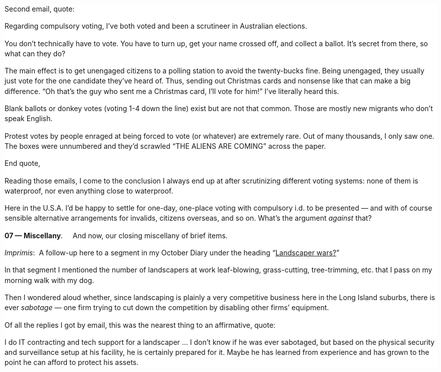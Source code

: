 Second email, quote:

Regarding compulsory voting, I’ve both voted and been a scrutineer in
Australian elections.

You don’t technically have to vote. You have to turn up, get your name
crossed off, and collect a ballot. It’s secret from there, so what can
they do?

The main effect is to get unengaged citizens to a polling station to
avoid the twenty-bucks fine. Being unengaged, they usually just vote for
the one candidate they’ve heard of. Thus, sending out Christmas cards
and nonsense like that can make a big difference. “Oh that’s the guy who
sent me a Christmas card, I’ll vote for him!” I’ve literally heard this.

Blank ballots or donkey votes (voting 1-4 down the line) exist but are
not that common. Those are mostly new migrants who don’t speak English.

Protest votes by people enraged at being forced to vote (or whatever)
are extremely rare. Out of many thousands, I only saw one. The boxes
were unnumbered and they’d scrawled “THE ALIENS ARE COMING” across the
paper.

End quote,

Reading those emails, I come to the conclusion I always end up at after
scrutinizing different voting systems: none of them is waterproof, nor
even anything close to waterproof.

Here in the U.S.A. I’d be happy to settle for one-day, one-place voting
with compulsory i.d. to be presented — and with of course sensible
alternative arrangements for invalids, citizens overseas, and so on.
What’s the argument *against* that?

**07 — Miscellany**.     And now, our closing miscellany of brief items.

*Imprimis*:  A follow-up here to a segment in my October Diary under the
heading “[Landscaper
wars?](https://www.johnderbyshire.com/Opinions/Diaries/2024-10.html#06)”

In that segment I mentioned the number of landscapers at work
leaf-blowing, grass-cutting, tree-trimming, etc. that I pass on my
morning walk with my dog.

Then I wondered aloud whether, since landscaping is plainly a very
competitive business here in the Long Island suburbs, there is
ever *sabotage* — one firm trying to cut down the competition by
disabling other firms’ equipment.

Of all the replies I got by email, this was the nearest thing to an
affirmative, quote:

I do IT contracting and tech support for a landscaper … I don’t know if
he was ever sabotaged, but based on the physical security and
surveillance setup at his facility, he is certainly prepared for it.
Maybe he has learned from experience and has grown to the point he can
afford to protect his assets.
